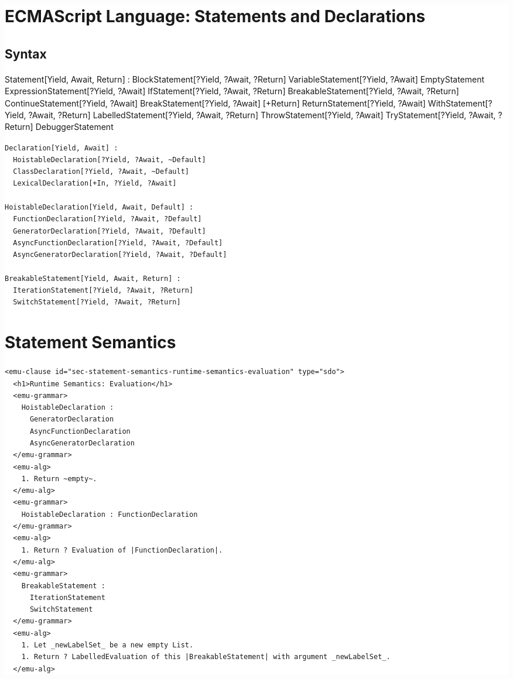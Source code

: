 # ECMAScript Language: Statements and Declarations
<h2>Syntax</h2>
<emu-grammar type="definition">
Statement[Yield, Await, Return] :
BlockStatement[?Yield, ?Await, ?Return]
VariableStatement[?Yield, ?Await]
EmptyStatement
ExpressionStatement[?Yield, ?Await]
IfStatement[?Yield, ?Await, ?Return]
BreakableStatement[?Yield, ?Await, ?Return]
ContinueStatement[?Yield, ?Await]
BreakStatement[?Yield, ?Await]
[+Return] ReturnStatement[?Yield, ?Await]
WithStatement[?Yield, ?Await, ?Return]
LabelledStatement[?Yield, ?Await, ?Return]
ThrowStatement[?Yield, ?Await]
TryStatement[?Yield, ?Await, ?Return]
DebuggerStatement

    Declaration[Yield, Await] :
      HoistableDeclaration[?Yield, ?Await, ~Default]
      ClassDeclaration[?Yield, ?Await, ~Default]
      LexicalDeclaration[+In, ?Yield, ?Await]

    HoistableDeclaration[Yield, Await, Default] :
      FunctionDeclaration[?Yield, ?Await, ?Default]
      GeneratorDeclaration[?Yield, ?Await, ?Default]
      AsyncFunctionDeclaration[?Yield, ?Await, ?Default]
      AsyncGeneratorDeclaration[?Yield, ?Await, ?Default]

    BreakableStatement[Yield, Await, Return] :
      IterationStatement[?Yield, ?Await, ?Return]
      SwitchStatement[?Yield, ?Await, ?Return]
  </emu-grammar>

  <emu-clause id="sec-statement-semantics">
    <h1>Statement Semantics</h1>

    <emu-clause id="sec-statement-semantics-runtime-semantics-evaluation" type="sdo">
      <h1>Runtime Semantics: Evaluation</h1>
      <emu-grammar>
        HoistableDeclaration :
          GeneratorDeclaration
          AsyncFunctionDeclaration
          AsyncGeneratorDeclaration
      </emu-grammar>
      <emu-alg>
        1. Return ~empty~.
      </emu-alg>
      <emu-grammar>
        HoistableDeclaration : FunctionDeclaration
      </emu-grammar>
      <emu-alg>
        1. Return ? Evaluation of |FunctionDeclaration|.
      </emu-alg>
      <emu-grammar>
        BreakableStatement :
          IterationStatement
          SwitchStatement
      </emu-grammar>
      <emu-alg>
        1. Let _newLabelSet_ be a new empty List.
        1. Return ? LabelledEvaluation of this |BreakableStatement| with argument _newLabelSet_.
      </emu-alg>